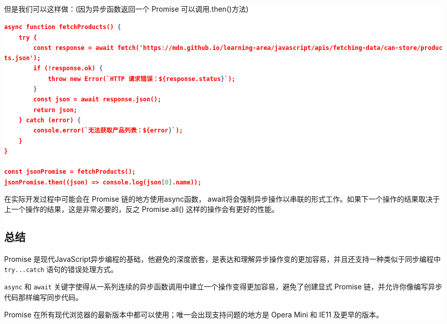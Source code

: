 

但是我们可以这样做：(因为异步函数返回一个 Promise 可以调用.then()方法)

```json
async function fetchProducts() {
    try {
        const response = await fetch('https://mdn.github.io/learning-area/javascript/apis/fetching-data/can-store/products.json');
        if (!response.ok) {
            throw new Error(`HTTP 请求错误：${response.status}`);
        }
        const json = await response.json();
        return json;
    } catch (error) {
        console.error(`无法获取产品列表：${error}`);
    }
}

const jsonPromise = fetchProducts();
jsonPromise.then((json) => console.log(json[0].name));

```



在实际开发过程中可能会在 Promise 链的地方使用async函数， await将会强制异步操作以串联的形式工作。如果下一个操作的结果取决于上一个操作的结果，这是非常必要的，反之 Promise.all() 这样的操作会有更好的性能。

## 总结

Promise 是现代JavaScript异步编程的基础，他避免的深度嵌套，是表达和理解异步操作变的更加容易，并且还支持一种类似于同步编程中 `try...catch` 语句的错误处理方式。

`async` 和 `await` 关键字使得从一系列连续的异步函数调用中建立一个操作变得更加容易，避免了创建显式 Promise 链，并允许你像编写异步代码那样编写同步代码。

Promise 在所有现代浏览器的最新版本中都可以使用；唯一会出现支持问题的地方是 Opera Mini 和 IE11 及更早的版本。








